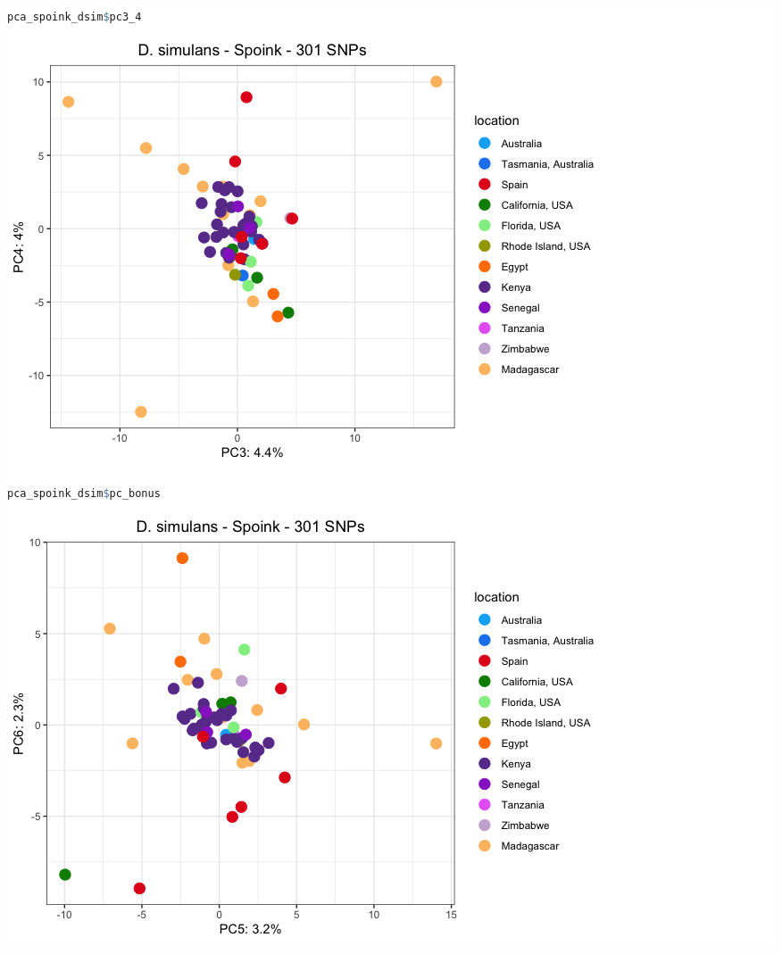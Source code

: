 ``` r
pca_spoink_dsim$pc3_4
```

![](PCA-TEs_files/figure-gfm/unnamed-chunk-7-2.png)

``` r
pca_spoink_dsim$pc_bonus
```

![](PCA-TEs_files/figure-gfm/unnamed-chunk-7-3.png)
